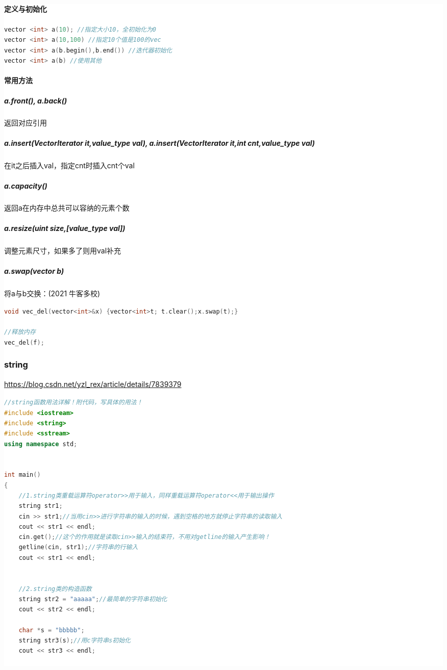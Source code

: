 #### 定义与初始化

```c++
vector <int> a(10); //指定大小10，全初始化为0
vector <int> a(10,100) //指定10个值是100的vec
vector <int> a(b.begin(),b.end()) //迭代器初始化
vector <int> a(b) //使用其他

```

#### 常用方法

##### a.front(), a.back()
返回对应引用

##### a.insert(VectorIterator it,value_type val), a.insert(VectorIterator it,int cnt,value_type val)
在it之后插入val，指定cnt时插入cnt个val

##### a.capacity()
返回a在内存中总共可以容纳的元素个数

##### a.resize(uint size,[value_type val])
调整元素尺寸，如果多了则用val补充

##### a.swap(vector b)
将a与b交换：(2021 牛客多校)
```c++
void vec_del(vector<int>&x) {vector<int>t; t.clear();x.swap(t);}

//释放内存
vec_del(f);
```


### string

https://blog.csdn.net/yzl_rex/article/details/7839379

```c++
//string函数用法详解！附代码，写具体的用法！ 
#include <iostream>
#include <string>
#include <sstream> 
using namespace std;
 
 
int main()
{
    //1.string类重载运算符operator>>用于输入，同样重载运算符operator<<用于输出操作
    string str1;
    cin >> str1;//当用cin>>进行字符串的输入的时候，遇到空格的地方就停止字符串的读取输入 
    cout << str1 << endl;
    cin.get();//这个的作用就是读取cin>>输入的结束符，不用对getline的输入产生影响！ 
    getline(cin, str1);//字符串的行输入
    cout << str1 << endl; 
    
    
    //2.string类的构造函数 
    string str2 = "aaaaa";//最简单的字符串初始化 
    cout << str2 << endl; 
    
    char *s = "bbbbb";
    string str3(s);//用c字符串s初始化 
    cout << str3 << endl;
    
```